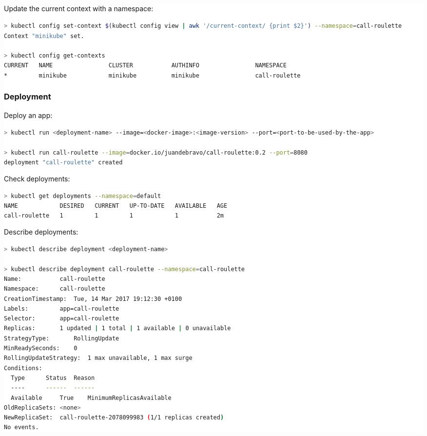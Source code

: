 Update the current context with a namespace:

```bash
> kubectl config set-context $(kubectl config view | awk '/current-context/ {print $2}') --namespace=call-roulette
Context "minikube" set.

> kubectl config get-contexts
CURRENT   NAME                CLUSTER           AUTHINFO                NAMESPACE
*         minikube            minikube          minikube                call-roulette

```

### Deployment

Deploy an app:

```bash
> kubectl run <deployment-name> --image=<docker-image>:<image-version> --port=<port-to-be-used-by-the-app>

> kubectl run call-roulette --image=docker.io/juandebravo/call-roulette:0.2 --port=8080
deployment "call-roulette" created
```

Check deployments:

```bash
> kubectl get deployments --namespace=default
NAME            DESIRED   CURRENT   UP-TO-DATE   AVAILABLE   AGE
call-roulette   1         1         1            1           2m
```

Describe deployments:

```bash
> kubectl describe deployment <deployment-name>

> kubectl describe deployment call-roulette --namespace=call-roulette
Name:           call-roulette
Namespace:      call-roulette
CreationTimestamp:  Tue, 14 Mar 2017 19:12:30 +0100
Labels:         app=call-roulette
Selector:       app=call-roulette
Replicas:       1 updated | 1 total | 1 available | 0 unavailable
StrategyType:       RollingUpdate
MinReadySeconds:    0
RollingUpdateStrategy:  1 max unavailable, 1 max surge
Conditions:
  Type      Status  Reason
  ----      ------  ------
  Available     True    MinimumReplicasAvailable
OldReplicaSets: <none>
NewReplicaSet:  call-roulette-2078099983 (1/1 replicas created)
No events.
```
